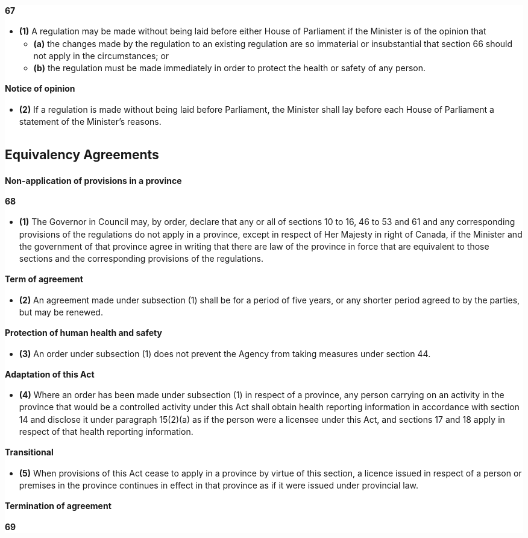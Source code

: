 **67** 

- **(1)** A regulation may be made without being laid before either House of Parliament if the Minister is of the opinion that
	- **(a)** the changes made by the regulation to an existing regulation are so immaterial or insubstantial that section 66 should not apply in the circumstances; or
	- **(b)** the regulation must be made immediately in order to protect the health or safety of any person.

**Notice of opinion**

- **(2)** If a regulation is made without being laid before Parliament, the Minister shall lay before each House of Parliament a statement of the Minister’s reasons.




## Equivalency Agreements



**Non-application of provisions in a province**

**68** 

- **(1)** The Governor in Council may, by order, declare that any or all of sections 10 to 16, 46 to 53 and 61 and any corresponding provisions of the regulations do not apply in a province, except in respect of Her Majesty in right of Canada, if the Minister and the government of that province agree in writing that there are law of the province in force that are equivalent to those sections and the corresponding provisions of the regulations.

**Term of agreement**

- **(2)** An agreement made under subsection (1) shall be for a period of five years, or any shorter period agreed to by the parties, but may be renewed.

**Protection of human health and safety**

- **(3)** An order under subsection (1) does not prevent the Agency from taking measures under section 44.

**Adaptation of this Act**

- **(4)** Where an order has been made under subsection (1) in respect of a province, any person carrying on an activity in the province that would be a controlled activity under this Act shall obtain health reporting information in accordance with section 14 and disclose it under paragraph 15(2)(a) as if the person were a licensee under this Act, and sections 17 and 18 apply in respect of that health reporting information.

**Transitional**

- **(5)** When provisions of this Act cease to apply in a province by virtue of this section, a licence issued in respect of a person or premises in the province continues in effect in that province as if it were issued under provincial law.




**Termination of agreement**

**69** 
